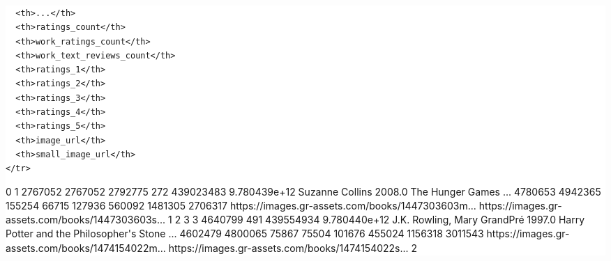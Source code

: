       <th>...</th>
      <th>ratings_count</th>
      <th>work_ratings_count</th>
      <th>work_text_reviews_count</th>
      <th>ratings_1</th>
      <th>ratings_2</th>
      <th>ratings_3</th>
      <th>ratings_4</th>
      <th>ratings_5</th>
      <th>image_url</th>
      <th>small_image_url</th>
    </tr>
  </thead>
  <tbody>
    <tr>
      <th>0</th>
      <td>1</td>
      <td>2767052</td>
      <td>2767052</td>
      <td>2792775</td>
      <td>272</td>
      <td>439023483</td>
      <td>9.780439e+12</td>
      <td>Suzanne Collins</td>
      <td>2008.0</td>
      <td>The Hunger Games</td>
      <td>...</td>
      <td>4780653</td>
      <td>4942365</td>
      <td>155254</td>
      <td>66715</td>
      <td>127936</td>
      <td>560092</td>
      <td>1481305</td>
      <td>2706317</td>
      <td>https://images.gr-assets.com/books/1447303603m...</td>
      <td>https://images.gr-assets.com/books/1447303603s...</td>
    </tr>
    <tr>
      <th>1</th>
      <td>2</td>
      <td>3</td>
      <td>3</td>
      <td>4640799</td>
      <td>491</td>
      <td>439554934</td>
      <td>9.780440e+12</td>
      <td>J.K. Rowling, Mary GrandPré</td>
      <td>1997.0</td>
      <td>Harry Potter and the Philosopher's Stone</td>
      <td>...</td>
      <td>4602479</td>
      <td>4800065</td>
      <td>75867</td>
      <td>75504</td>
      <td>101676</td>
      <td>455024</td>
      <td>1156318</td>
      <td>3011543</td>
      <td>https://images.gr-assets.com/books/1474154022m...</td>
      <td>https://images.gr-assets.com/books/1474154022s...</td>
    </tr>
    <tr>
      <th>2</th>